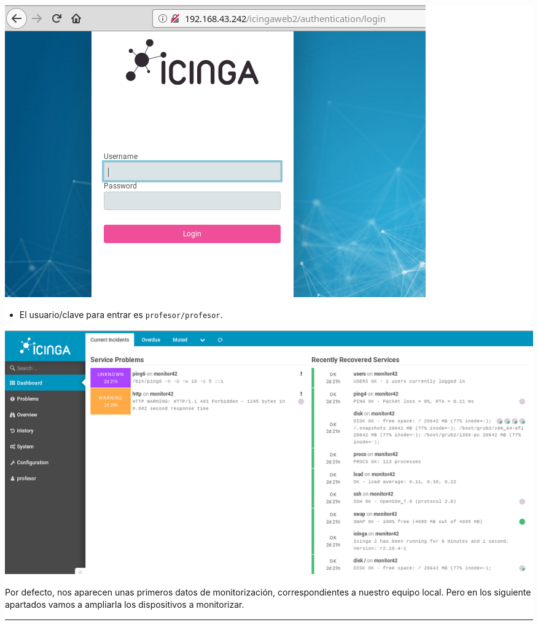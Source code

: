![](images/icingaweb-login.png)

* El usuario/clave para entrar es `profesor/profesor`.

![](images/icingaweb-dashboard.png)

Por defecto, nos aparecen unas primeros datos de monitorización, correspondientes a nuestro equipo local. Pero en los siguiente apartados vamos a ampliarla los dispositivos a monitorizar.

---
